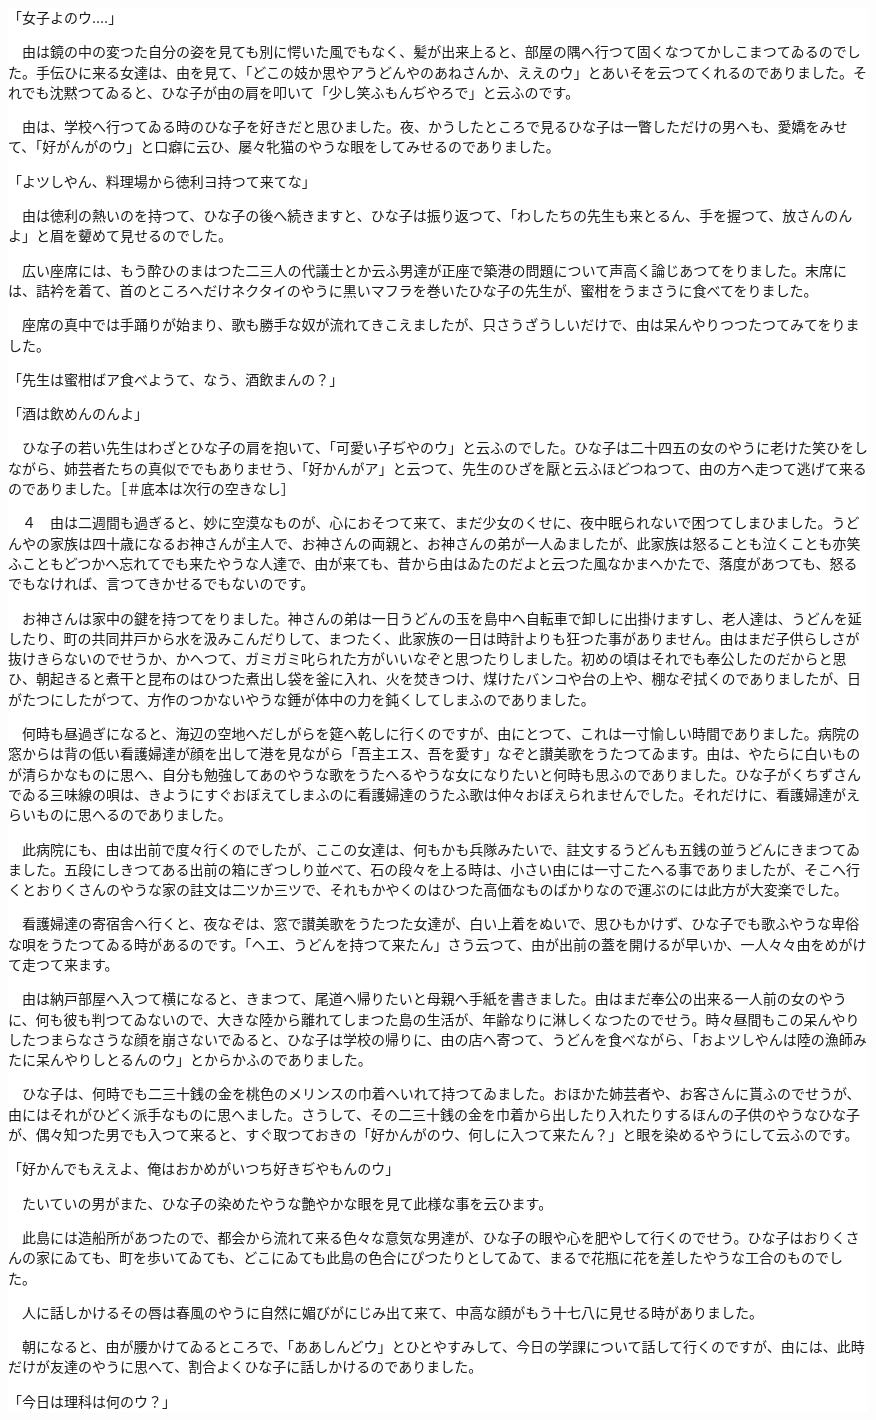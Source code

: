 「女子よのウ‥‥」

　由は鏡の中の変つた自分の姿を見ても別に愕いた風でもなく、髪が出来上ると、部屋の隅へ行つて固くなつてかしこまつてゐるのでした。手伝ひに来る女達は、由を見て、「どこの妓か思やアうどんやのあねさんか、ええのウ」とあいそを云つてくれるのでありました。それでも沈黙つてゐると、ひな子が由の肩を叩いて「少し笑ふもんぢやろで」と云ふのです。

　由は、学校へ行つてゐる時のひな子を好きだと思ひました。夜、かうしたところで見るひな子は一瞥しただけの男へも、愛嬌をみせて、「好がんがのウ」と口癖に云ひ、屡々牝猫のやうな眼をしてみせるのでありました。

「よツしやん、料理場から徳利ヨ持つて来てな」

　由は徳利の熱いのを持つて、ひな子の後へ続きますと、ひな子は振り返つて、「わしたちの先生も来とるん、手を握つて、放さんのんよ」と眉を顰めて見せるのでした。

　広い座席には、もう酔ひのまはつた二三人の代議士とか云ふ男達が正座で築港の問題について声高く論じあつてをりました。末席には、詰衿を着て、首のところへだけネクタイのやうに黒いマフラを巻いたひな子の先生が、蜜柑をうまさうに食べてをりました。

　座席の真中では手踊りが始まり、歌も勝手な奴が流れてきこえましたが、只さうざうしいだけで、由は呆んやりつつたつてみてをりました。

「先生は蜜柑ばア食べようて、なう、酒飲まんの？」

「酒は飲めんのんよ」

　ひな子の若い先生はわざとひな子の肩を抱いて、「可愛い子ぢやのウ」と云ふのでした。ひな子は二十四五の女のやうに老けた笑ひをしながら、姉芸者たちの真似ででもありませう、「好かんがア」と云つて、先生のひざを厭と云ふほどつねつて、由の方へ走つて逃げて来るのでありました。［＃底本は次行の空きなし］



　４　由は二週間も過ぎると、妙に空漠なものが、心におそつて来て、まだ少女のくせに、夜中眠られないで困つてしまひました。うどんやの家族は四十歳になるお神さんが主人で、お神さんの両親と、お神さんの弟が一人ゐましたが、此家族は怒ることも泣くことも亦笑ふこともどつかへ忘れてでも来たやうな人達で、由が来ても、昔から由はゐたのだよと云つた風なかまへかたで、落度があつても、怒るでもなければ、言つてきかせるでもないのです。

　お神さんは家中の鍵を持つてをりました。神さんの弟は一日うどんの玉を島中へ自転車で卸しに出掛けますし、老人達は、うどんを延したり、町の共同井戸から水を汲みこんだりして、まつたく、此家族の一日は時計よりも狂つた事がありません。由はまだ子供らしさが抜けきらないのでせうか、かへつて、ガミガミ叱られた方がいいなぞと思つたりしました。初めの頃はそれでも奉公したのだからと思ひ、朝起きると煮干と昆布のはひつた煮出し袋を釜に入れ、火を焚きつけ、煤けたバンコや台の上や、棚なぞ拭くのでありましたが、日がたつにしたがつて、方作のつかないやうな錘が体中の力を鈍くしてしまふのでありました。

　何時も昼過ぎになると、海辺の空地へだしがらを筵へ乾しに行くのですが、由にとつて、これは一寸愉しい時間でありました。病院の窓からは背の低い看護婦達が顔を出して港を見ながら「吾主エス、吾を愛す」なぞと讃美歌をうたつてゐます。由は、やたらに白いものが清らかなものに思へ、自分も勉強してあのやうな歌をうたへるやうな女になりたいと何時も思ふのでありました。ひな子がくちずさんでゐる三味線の唄は、きようにすぐおぼえてしまふのに看護婦達のうたふ歌は仲々おぼえられませんでした。それだけに、看護婦達がえらいものに思へるのでありました。

　此病院にも、由は出前で度々行くのでしたが、ここの女達は、何もかも兵隊みたいで、註文するうどんも五銭の並うどんにきまつてゐました。五段にしきつてある出前の箱にぎつしり並べて、石の段々を上る時は、小さい由には一寸こたへる事でありましたが、そこへ行くとおりくさんのやうな家の註文は二ツか三ツで、それもかやくのはひつた高価なものばかりなので運ぶのには此方が大変楽でした。

　看護婦達の寄宿舎へ行くと、夜なぞは、窓で讃美歌をうたつた女達が、白い上着をぬいで、思ひもかけず、ひな子でも歌ふやうな卑俗な唄をうたつてゐる時があるのです。「ヘエ、うどんを持つて来たん」さう云つて、由が出前の蓋を開けるが早いか、一人々々由をめがけて走つて来ます。

　由は納戸部屋へ入つて横になると、きまつて、尾道へ帰りたいと母親へ手紙を書きました。由はまだ奉公の出来る一人前の女のやうに、何も彼も判つてゐないので、大きな陸から離れてしまつた島の生活が、年齢なりに淋しくなつたのでせう。時々昼間もこの呆んやりしたつまらなさうな顔を崩さないでゐると、ひな子は学校の帰りに、由の店へ寄つて、うどんを食べながら、「およツしやんは陸の漁師みたに呆んやりしとるんのウ」とからかふのでありました。

　ひな子は、何時でも二三十銭の金を桃色のメリンスの巾着へいれて持つてゐました。おほかた姉芸者や、お客さんに貰ふのでせうが、由にはそれがひどく派手なものに思へました。さうして、その二三十銭の金を巾着から出したり入れたりするほんの子供のやうなひな子が、偶々知つた男でも入つて来ると、すぐ取つておきの「好かんがのウ、何しに入つて来たん？」と眼を染めるやうにして云ふのです。

「好かんでもええよ、俺はおかめがいつち好きぢやもんのウ」

　たいていの男がまた、ひな子の染めたやうな艶やかな眼を見て此様な事を云ひます。

　此島には造船所があつたので、都会から流れて来る色々な意気な男達が、ひな子の眼や心を肥やして行くのでせう。ひな子はおりくさんの家にゐても、町を歩いてゐても、どこにゐても此島の色合にぴつたりとしてゐて、まるで花瓶に花を差したやうな工合のものでした。

　人に話しかけるその唇は春風のやうに自然に媚びがにじみ出て来て、中高な顔がもう十七八に見せる時がありました。

　朝になると、由が腰かけてゐるところで、「ああしんどウ」とひとやすみして、今日の学課について話して行くのですが、由には、此時だけが友達のやうに思へて、割合よくひな子に話しかけるのでありました。

「今日は理科は何のウ？」
